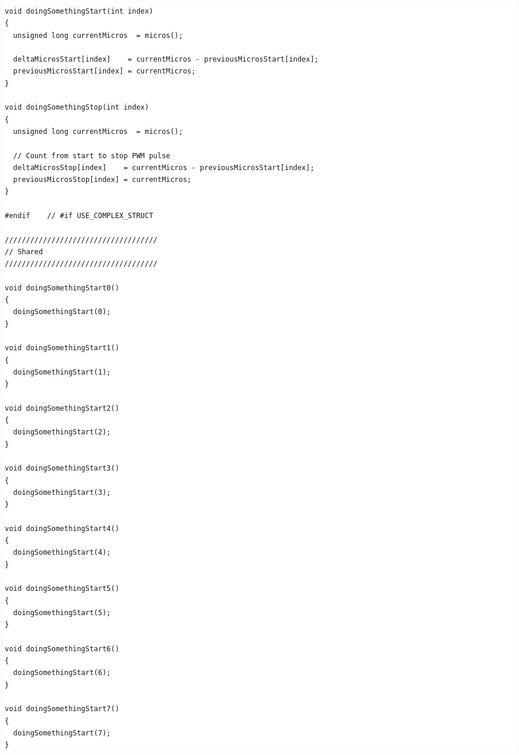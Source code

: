 ```
void doingSomethingStart(int index)
{
  unsigned long currentMicros  = micros();

  deltaMicrosStart[index]    = currentMicros - previousMicrosStart[index];
  previousMicrosStart[index] = currentMicros;
}

void doingSomethingStop(int index)
{
  unsigned long currentMicros  = micros();

  // Count from start to stop PWM pulse
  deltaMicrosStop[index]    = currentMicros - previousMicrosStart[index];
  previousMicrosStop[index] = currentMicros;
}

#endif    // #if USE_COMPLEX_STRUCT

////////////////////////////////////
// Shared
////////////////////////////////////

void doingSomethingStart0()
{
  doingSomethingStart(0);
}

void doingSomethingStart1()
{
  doingSomethingStart(1);
}

void doingSomethingStart2()
{
  doingSomethingStart(2);
}

void doingSomethingStart3()
{
  doingSomethingStart(3);
}

void doingSomethingStart4()
{
  doingSomethingStart(4);
}

void doingSomethingStart5()
{
  doingSomethingStart(5);
}

void doingSomethingStart6()
{
  doingSomethingStart(6);
}

void doingSomethingStart7()
{
  doingSomethingStart(7);
}

```